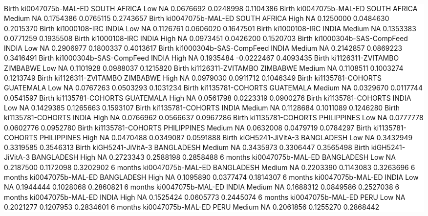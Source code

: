 Birth       ki0047075b-MAL-ED          SOUTH AFRICA                   Low                  NA                0.0676692    0.0248998   0.1104386
Birth       ki0047075b-MAL-ED          SOUTH AFRICA                   Medium               NA                0.1754386    0.0765115   0.2743657
Birth       ki0047075b-MAL-ED          SOUTH AFRICA                   High                 NA                0.1250000    0.0484630   0.2015370
Birth       ki1000108-IRC              INDIA                          Low                  NA                0.1126761    0.0606020   0.1647501
Birth       ki1000108-IRC              INDIA                          Medium               NA                0.1353383    0.0771259   0.1935508
Birth       ki1000108-IRC              INDIA                          High                 NA                0.0973451    0.0426200   0.1520703
Birth       ki1000304b-SAS-CompFeed    INDIA                          Low                  NA                0.2906977    0.1800337   0.4013617
Birth       ki1000304b-SAS-CompFeed    INDIA                          Medium               NA                0.2142857    0.0869223   0.3416491
Birth       ki1000304b-SAS-CompFeed    INDIA                          High                 NA                0.1935484   -0.0222467   0.4093435
Birth       ki1126311-ZVITAMBO         ZIMBABWE                       Low                  NA                0.1101928    0.0988037   0.1215820
Birth       ki1126311-ZVITAMBO         ZIMBABWE                       Medium               NA                0.1108511    0.1003274   0.1213749
Birth       ki1126311-ZVITAMBO         ZIMBABWE                       High                 NA                0.0979030    0.0911712   0.1046349
Birth       ki1135781-COHORTS          GUATEMALA                      Low                  NA                0.0767263    0.0503293   0.1031234
Birth       ki1135781-COHORTS          GUATEMALA                      Medium               NA                0.0329670    0.0117744   0.0541597
Birth       ki1135781-COHORTS          GUATEMALA                      High                 NA                0.0561798    0.0223319   0.0900276
Birth       ki1135781-COHORTS          INDIA                          Low                  NA                0.1429385    0.1265663   0.1593107
Birth       ki1135781-COHORTS          INDIA                          Medium               NA                0.1128684    0.1011089   0.1246280
Birth       ki1135781-COHORTS          INDIA                          High                 NA                0.0766962    0.0566637   0.0967286
Birth       ki1135781-COHORTS          PHILIPPINES                    Low                  NA                0.0777778    0.0602776   0.0952780
Birth       ki1135781-COHORTS          PHILIPPINES                    Medium               NA                0.0632008    0.0479719   0.0784297
Birth       ki1135781-COHORTS          PHILIPPINES                    High                 NA                0.0470488    0.0349087   0.0591888
Birth       kiGH5241-JiVitA-3          BANGLADESH                     Low                  NA                0.3432949    0.3319585   0.3546313
Birth       kiGH5241-JiVitA-3          BANGLADESH                     Medium               NA                0.3435973    0.3306447   0.3565498
Birth       kiGH5241-JiVitA-3          BANGLADESH                     High                 NA                0.2723343    0.2588198   0.2858488
6 months    ki0047075b-MAL-ED          BANGLADESH                     Low                  NA                0.2187500    0.1172098   0.3202902
6 months    ki0047075b-MAL-ED          BANGLADESH                     Medium               NA                0.2203390    0.1143083   0.3263696
6 months    ki0047075b-MAL-ED          BANGLADESH                     High                 NA                0.1095890    0.0377474   0.1814307
6 months    ki0047075b-MAL-ED          INDIA                          Low                  NA                0.1944444    0.1028068   0.2860821
6 months    ki0047075b-MAL-ED          INDIA                          Medium               NA                0.1688312    0.0849586   0.2527038
6 months    ki0047075b-MAL-ED          INDIA                          High                 NA                0.1525424    0.0605773   0.2445074
6 months    ki0047075b-MAL-ED          PERU                           Low                  NA                0.2021277    0.1207953   0.2834601
6 months    ki0047075b-MAL-ED          PERU                           Medium               NA                0.2061856    0.1255270   0.2868442